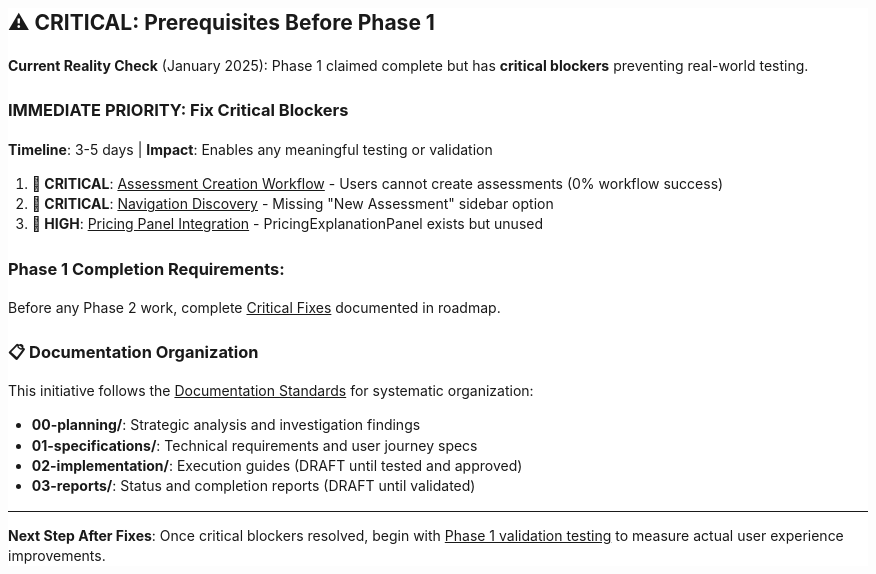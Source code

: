 ## ⚠️ **CRITICAL: Prerequisites Before Phase 1**

**Current Reality Check** (January 2025): Phase 1 claimed complete but has **critical blockers** preventing real-world testing.

### **IMMEDIATE PRIORITY: Fix Critical Blockers**
**Timeline**: 3-5 days | **Impact**: Enables any meaningful testing or validation

1. **🚨 CRITICAL**: [Assessment Creation Workflow](./00-planning/P001-investigation-findings.md#critical-implementation-blockers-real-world-testing) - Users cannot create assessments (0% workflow success)
2. **🚨 CRITICAL**: [Navigation Discovery](./01-specifications/S001-user-journey-specifications.md#assessment-creation-workflow-fixes-critical-prerequisites) - Missing "New Assessment" sidebar option  
3. **🔧 HIGH**: [Pricing Panel Integration](./00-planning/P002-sprint-alignment-validation.md#phase-1-implementation-status--gaps) - PricingExplanationPanel exists but unused

### **Phase 1 Completion Requirements**: 
Before any Phase 2 work, complete [Critical Fixes](./02-implementation/I001-DRAFT-roadmap-execution.md#-phase-1-completion-requirements-critical-fixes) documented in roadmap.

### **📋 Documentation Organization**
This initiative follows the [Documentation Standards](./DOCUMENTATION_STANDARDS.md) for systematic organization:
- **00-planning/**: Strategic analysis and investigation findings
- **01-specifications/**: Technical requirements and user journey specs  
- **02-implementation/**: Execution guides (DRAFT until tested and approved)
- **03-reports/**: Status and completion reports (DRAFT until validated)

---

**Next Step After Fixes**: Once critical blockers resolved, begin with [Phase 1 validation testing](./02-implementation/I001-DRAFT-roadmap-execution.md#phase-1-completion-timeline--validation) to measure actual user experience improvements.